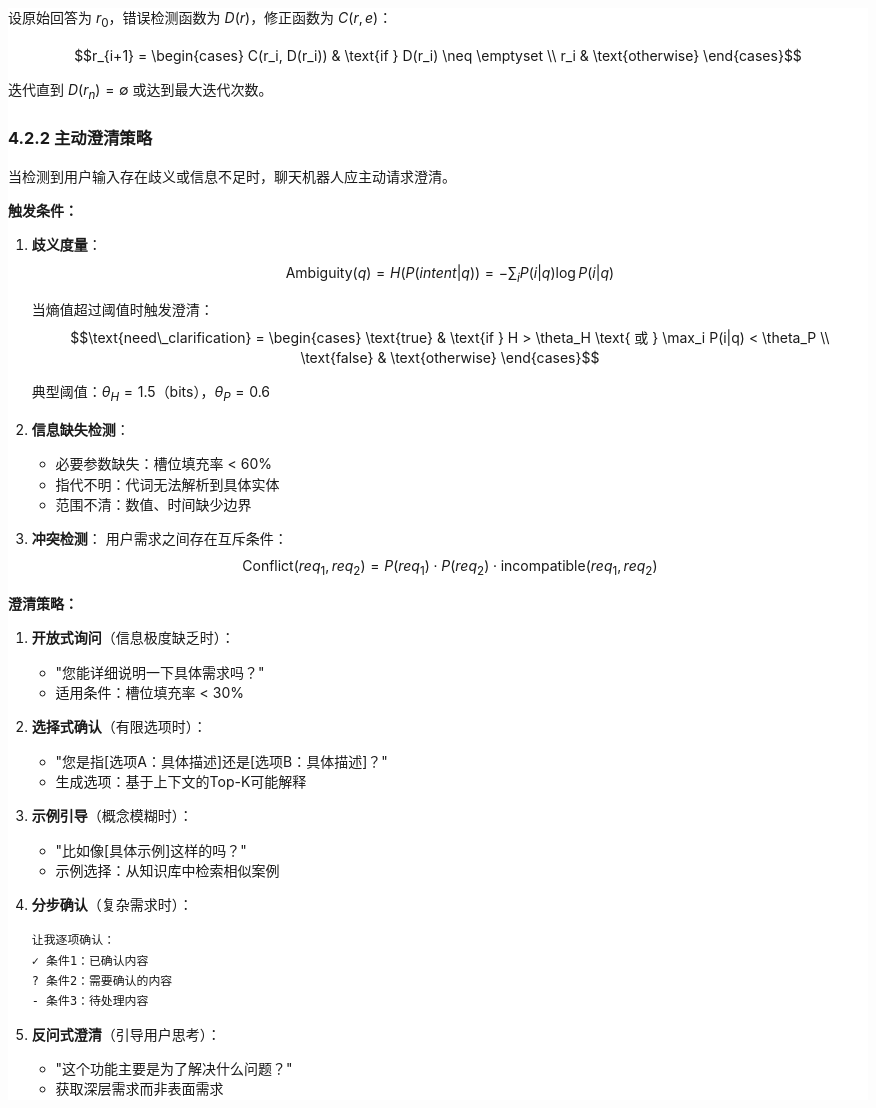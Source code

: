 设原始回答为 $r_0$，错误检测函数为 $D(r)$，修正函数为 $C(r, e)$：

$$r_{i+1} = \begin{cases}
C(r_i, D(r_i)) & \text{if } D(r_i) \neq \emptyset \\
r_i & \text{otherwise}
\end{cases}$$

迭代直到 $D(r_n) = \emptyset$ 或达到最大迭代次数。

### 4.2.2 主动澄清策略

当检测到用户输入存在歧义或信息不足时，聊天机器人应主动请求澄清。

**触发条件：**

1. **歧义度量**：
   $$\text{Ambiguity}(q) = H(P(intent|q)) = -\sum_i P(i|q)\log P(i|q)$$
   
   当熵值超过阈值时触发澄清：
   $$\text{need\_clarification} = \begin{cases}
   \text{true} & \text{if } H > \theta_H \text{ 或 } \max_i P(i|q) < \theta_P \\
   \text{false} & \text{otherwise}
   \end{cases}$$
   
   典型阈值：$\theta_H = 1.5$（bits），$\theta_P = 0.6$

2. **信息缺失检测**：
   - 必要参数缺失：槽位填充率 < 60%
   - 指代不明：代词无法解析到具体实体
   - 范围不清：数值、时间缺少边界

3. **冲突检测**：
   用户需求之间存在互斥条件：
   $$\text{Conflict}(req_1, req_2) = P(req_1) \cdot P(req_2) \cdot \text{incompatible}(req_1, req_2)$$

**澄清策略：**

1. **开放式询问**（信息极度缺乏时）：
   - "您能详细说明一下具体需求吗？"
   - 适用条件：槽位填充率 < 30%

2. **选择式确认**（有限选项时）：
   - "您是指[选项A：具体描述]还是[选项B：具体描述]？"
   - 生成选项：基于上下文的Top-K可能解释

3. **示例引导**（概念模糊时）：
   - "比如像[具体示例]这样的吗？"
   - 示例选择：从知识库中检索相似案例

4. **分步确认**（复杂需求时）：
   ```
   让我逐项确认：
   ✓ 条件1：已确认内容
   ? 条件2：需要确认的内容
   - 条件3：待处理内容
   ```

5. **反问式澄清**（引导用户思考）：
   - "这个功能主要是为了解决什么问题？"
   - 获取深层需求而非表面需求
